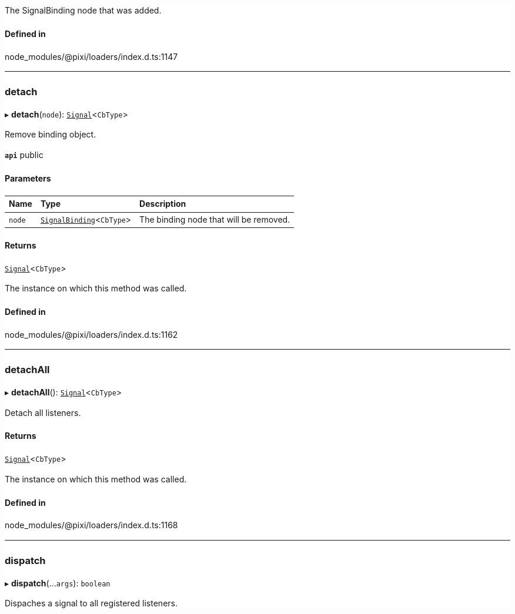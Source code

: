 The SignalBinding node that was added.

#### Defined in

node_modules/@pixi/loaders/index.d.ts:1147

___

### detach

▸ **detach**(`node`): [`Signal`](components_ClusterNodeContainer._internal_.Signal.md)<`CbType`\>

Remove binding object.

**`api`** public

#### Parameters

| Name | Type | Description |
| :------ | :------ | :------ |
| `node` | [`SignalBinding`](components_ClusterNodeContainer._internal_.SignalBinding.md)<`CbType`\> | The binding node that will be removed. |

#### Returns

[`Signal`](components_ClusterNodeContainer._internal_.Signal.md)<`CbType`\>

The instance on which this method was called.

#### Defined in

node_modules/@pixi/loaders/index.d.ts:1162

___

### detachAll

▸ **detachAll**(): [`Signal`](components_ClusterNodeContainer._internal_.Signal.md)<`CbType`\>

Detach all listeners.

#### Returns

[`Signal`](components_ClusterNodeContainer._internal_.Signal.md)<`CbType`\>

The instance on which this method was called.

#### Defined in

node_modules/@pixi/loaders/index.d.ts:1168

___

### dispatch

▸ **dispatch**(...`args`): `boolean`

Dispaches a signal to all registered listeners.
